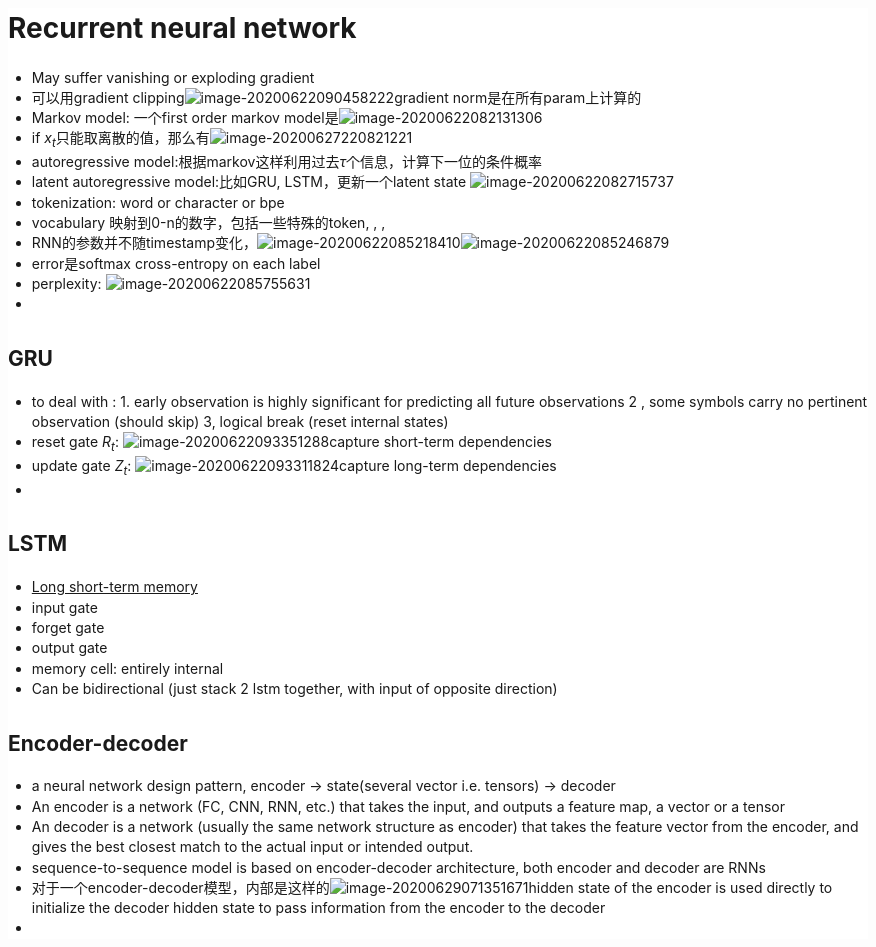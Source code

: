 # Recurrent neural network

- May suffer vanishing or exploding gradient
- 可以用gradient clipping![image-20200622090458222](https://raw.githubusercontent.com/Wizna/play/master/image-20200622090458222.png)gradient norm是在所有param上计算的
- Markov model: 一个first order markov model是![image-20200622082131306](https://raw.githubusercontent.com/Wizna/play/master/image-20200622082131306.png)
- if $x_{t}$只能取离散的值，那么有![image-20200627220821221](https://raw.githubusercontent.com/Wizna/play/master/image-20200627220821221.png)
- autoregressive model:根据markov这样利用过去$\tau$个信息，计算下一位的条件概率
- latent autoregressive model:比如GRU, LSTM，更新一个latent state ![image-20200622082715737](https://raw.githubusercontent.com/Wizna/play/master/image-20200622082715737.png)
- tokenization: word or character or bpe
- vocabulary 映射到0-n的数字，包括一些特殊的token<unk>, <bos>, <eos>,<pad>
- RNN的参数并不随timestamp变化，![image-20200622085218410](https://raw.githubusercontent.com/Wizna/play/master/image-20200622085218410.png)![image-20200622085246879](https://raw.githubusercontent.com/Wizna/play/master/image-20200622085246879.png)
- error是softmax cross-entropy on each label
- perplexity: ![image-20200622085755631](https://raw.githubusercontent.com/Wizna/play/master/image-20200622085755631.png)
- 

## GRU

- to deal with : 1. early observation is highly significant for predicting all future observations 2 , some symbols carry no pertinent observation (should skip) 3, logical break (reset internal states)
- reset gate $R_{t}$: ![image-20200622093351288](https://raw.githubusercontent.com/Wizna/play/master/image-20200622093351288.png)capture short-term dependencies
- update gate $Z_{t}$: ![image-20200622093311824](https://raw.githubusercontent.com/Wizna/play/master/image-20200622093311824.png)capture long-term dependencies
- 

## LSTM

- [Long short-term memory]( https://www.bioinf.jku.at/publications/older/2604.pdf )
- input gate
- forget gate
- output gate
- memory cell: entirely internal
- Can be bidirectional (just stack 2 lstm together, with input of opposite direction)

## Encoder-decoder

- a neural network design pattern, encoder -> state(several vector i.e. tensors) -> decoder
- An encoder is a network (FC, CNN, RNN, etc.) that takes the input, and outputs a feature
  map, a vector or a tensor
- An decoder is a network (usually the same network structure as encoder) that takes the feature
  vector from the encoder, and gives the best closest match to the actual input or intended
  output.
- sequence-to-sequence model is based on encoder-decoder architecture, both encoder and decoder are RNNs
- 对于一个encoder-decoder模型，内部是这样的![image-20200629071351671](https://raw.githubusercontent.com/Wizna/play/master/image-20200629071351671.png)hidden state of the encoder is used directly to initialize the decoder hidden state to pass information
  from the encoder to the decoder
- 
